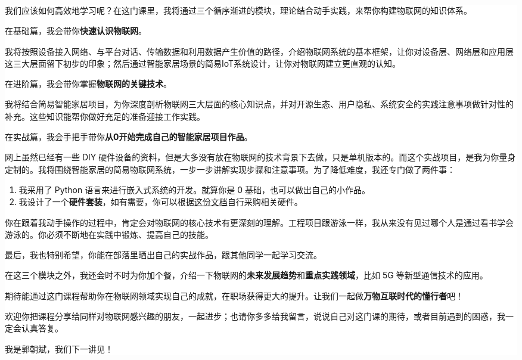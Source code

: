 我们应该如何高效地学习呢？在这门课里，我将通过三个循序渐进的模块，理论结合动手实践，来帮你构建物联网的知识体系。

在基础篇，我会带你**快速认识物联网**。

我将按照设备接入网络、与平台对话、传输数据和利用数据产生价值的路径，介绍物联网系统的基本框架，让你对设备层、网络层和应用层这三大层面留下初步的印象；然后通过智能家居场景的简易IoT系统设计，让你对物联网建立更直观的认知。

在进阶篇，我会带你掌握**物联网的关键技术**。

我将结合简易智能家居项目，为你深度剖析物联网三大层面的核心知识点，并对开源生态、用户隐私、系统安全的实践注意事项做针对性的补充。这些知识能帮你做好充足的准备迎接工作实践。

在实战篇，我会手把手带你**从0开始完成自己的智能家居项目作品**。

网上虽然已经有一些 DIY 硬件设备的资料，但是大多没有放在物联网的技术背景下去做，只是单机版本的。而这个实战项目，是我为你量身定制的。我将围绕智能家居的简易物联网系统，一步一步讲解实现步骤和注意事项。为了降低难度，我还专门做了两件事：

1.  我采用了 Python 语言来进行嵌入式系统的开发。就算你是 0 基础，也可以做出自己的小作品。
2.  我设计了一个**硬件套装**，如有需要，你可以根据[这份文档](https://shimo.im/sheets/D3VVPdwcYRhhQRXh/MODOC)自行采购相关硬件。

你在跟着我动手操作的过程中，肯定会对物联网的核心技术有更深刻的理解。工程项目跟游泳一样，我从来没有见过哪个人是通过看书学会游泳的。你必须不断地在实践中锻炼、提高自己的技能。

最后，我也特别希望，你能在部落里晒出自己的实战作品，跟其他同学一起学习交流。

在这三个模块之外，我还会时不时为你加个餐，介绍一下物联网的**未来发展趋势**和**重点实践领域**，比如 5G 等新型通信技术的应用。

期待能通过这门课程帮助你在物联网领域实现自己的成就，在职场获得更大的提升。让我们一起做**万物互联时代的懂行者**吧！

欢迎你把课程分享给同样对物联网感兴趣的朋友，一起进步；也请你多多给我留言，说说自己对这门课的期待，或者目前遇到的困惑，我一定会认真答复。

我是郭朝斌，我们下一讲见！
    